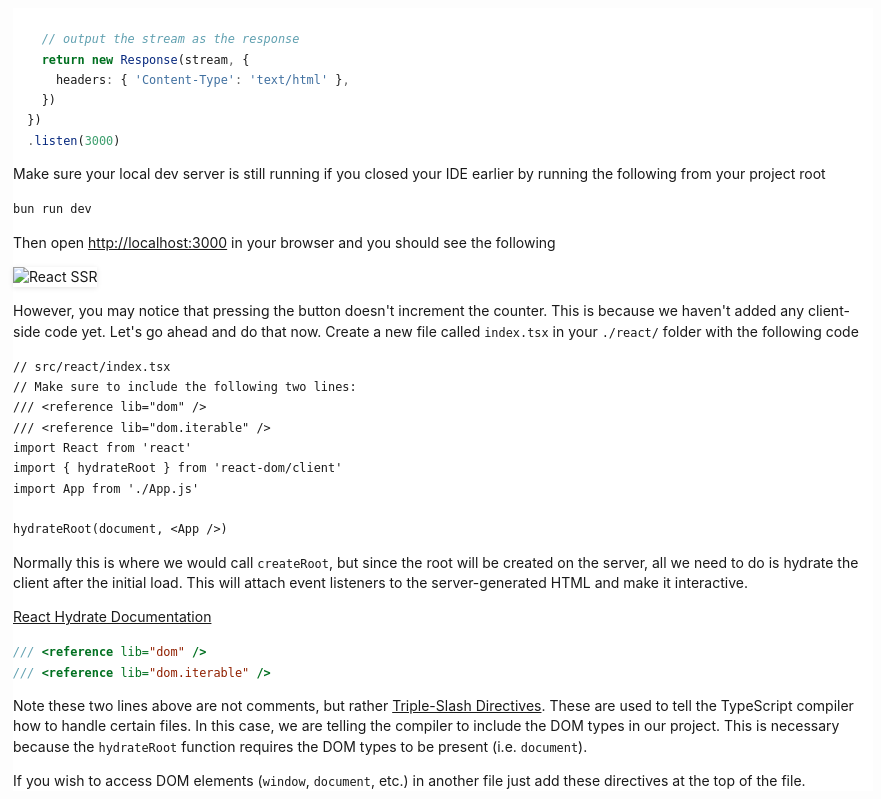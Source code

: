 ```ts

    // output the stream as the response
    return new Response(stream, {
      headers: { 'Content-Type': 'text/html' },
    })
  })
  .listen(3000)
```

Make sure your local dev server is still running if you closed your IDE earlier by running the following from your project root

```bash
bun run dev
```

Then open [http://localhost:3000](http://localhost:3000) in your browser and you should see the following

<img src="/images/ssr-example.png" style="box-shadow: 0px 1px 5px rgba(0,0,0,0.1);" alt="React SSR" width="100%" />

However, you may notice that pressing the button doesn't increment the counter. This is because we haven't added any client-side code yet. Let's go ahead and do that now. Create a new file called `index.tsx` in your `./react/` folder with the following code

```tsx
// src/react/index.tsx
// Make sure to include the following two lines:
/// <reference lib="dom" />
/// <reference lib="dom.iterable" />
import React from 'react'
import { hydrateRoot } from 'react-dom/client'
import App from './App.js'

hydrateRoot(document, <App />)
```

Normally this is where we would call `createRoot`, but since the root will be created on the server, all we need to do is hydrate the client after the initial load. This will attach event listeners to the server-generated HTML and make it interactive.

[React Hydrate Documentation](https://react.dev/reference/react-dom/client/hydrateRoot)

```ts
/// <reference lib="dom" />
/// <reference lib="dom.iterable" />
```

Note these two lines above are not comments, but rather [Triple-Slash Directives](https://www.typescriptlang.org/docs/handbook/triple-slash-directives.html). These are used to tell the TypeScript compiler how to handle certain files. In this case, we are telling the compiler to include the DOM types in our project. This is necessary because the `hydrateRoot` function requires the DOM types to be present (i.e. `document`).

If you wish to access DOM elements (`window`, `document`, etc.) in another file just add these directives at the top of the file.
